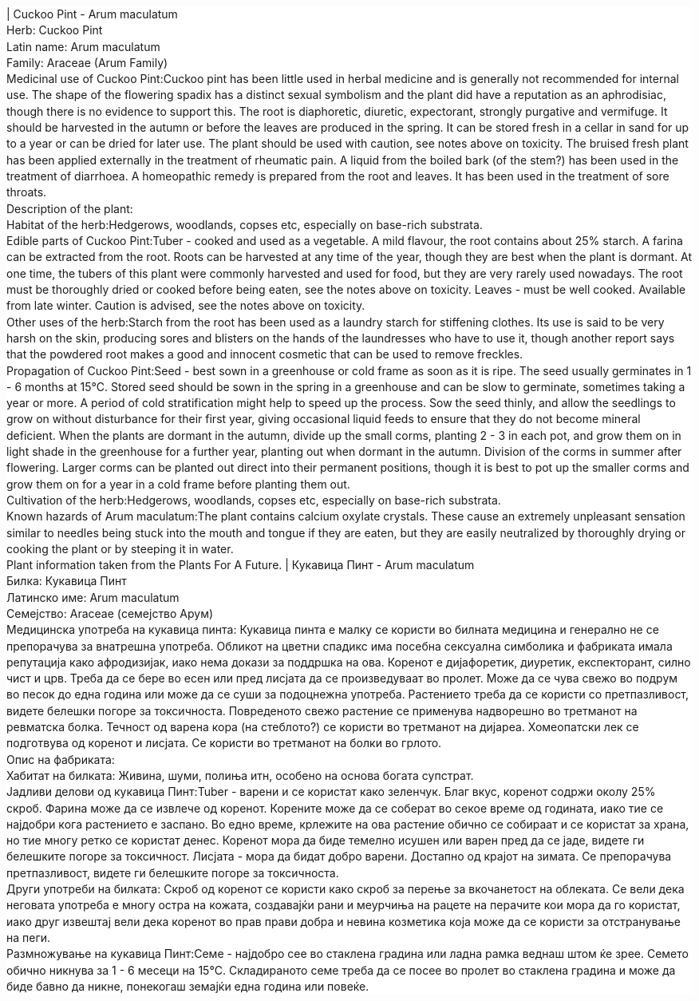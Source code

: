 | Cuckoo Pint - Arum maculatum<br/>Herb: Cuckoo Pint<br/>Latin name: Arum maculatum<br/>Family: Araceae (Arum Family)<br/>Medicinal use of Cuckoo Pint:Cuckoo pint has been little used in herbal medicine and is generally not recommended for internal use. The shape of the flowering spadix has a distinct sexual symbolism and the plant did have a reputation as an aphrodisiac, though there is no evidence to support this. The root is diaphoretic, diuretic, expectorant, strongly purgative and vermifuge. It should be harvested in the autumn or before the leaves are produced in the spring. It can be stored fresh in a cellar in sand for up to a year or can be dried for later use. The plant should be used with caution, see notes above on toxicity. The bruised fresh plant has been applied externally in the treatment of rheumatic pain. A liquid from the boiled bark (of the stem?) has been used in the treatment of diarrhoea. A homeopathic remedy is prepared from the root and leaves. It has been used in the treatment of sore throats.<br/>Description of the plant:<br/>Habitat of the herb:Hedgerows, woodlands, copses etc, especially on base-rich substrata.<br/>Edible parts of Cuckoo Pint:Tuber - cooked and used as a vegetable. A mild flavour, the root contains about 25% starch. A farina can be extracted from the root. Roots can be harvested at any time of the year, though they are best when the plant is dormant. At one time, the tubers of this plant were commonly harvested and used for food, but they are very rarely used nowadays. The root must be thoroughly dried or cooked before being eaten, see the notes above on toxicity. Leaves - must be well cooked. Available from late winter. Caution is advised, see the notes above on toxicity.<br/>Other uses of the herb:Starch from the root has been used as a laundry starch for stiffening clothes. Its use is said to be very harsh on the skin, producing sores and blisters on the hands of the laundresses who have to use it, though another report says that the powdered root makes a good and innocent cosmetic that can be used to remove freckles.<br/>Propagation of Cuckoo Pint:Seed - best sown in a greenhouse or cold frame as soon as it is ripe. The seed usually germinates in 1 - 6 months at 15°C. Stored seed should be sown in the spring in a greenhouse and can be slow to germinate, sometimes taking a year or more. A period of cold stratification might help to speed up the process. Sow the seed thinly, and allow the seedlings to grow on without disturbance for their first year, giving occasional liquid feeds to ensure that they do not become mineral deficient. When the plants are dormant in the autumn, divide up the small corms, planting 2 - 3 in each pot, and grow them on in light shade in the greenhouse for a further year, planting out when dormant in the autumn. Division of the corms in summer after flowering. Larger corms can be planted out direct into their permanent positions, though it is best to pot up the smaller corms and grow them on for a year in a cold frame before planting them out.<br/>Cultivation of the herb:Hedgerows, woodlands, copses etc, especially on base-rich substrata.<br/>Known hazards of Arum maculatum:The plant contains calcium oxylate crystals. These cause an extremely unpleasant sensation similar to needles being stuck into the mouth and tongue if they are eaten, but they are easily neutralized by thoroughly drying or cooking the plant or by steeping it in water.<br/>Plant information taken from the Plants For A Future. | Кукавица Пинт - Arum maculatum<br/>Билка: Кукавица Пинт<br/>Латинско име: Arum maculatum<br/>Семејство: Araceae (семејство Арум)<br/>Медицинска употреба на кукавица пинта: Кукавица пинта е малку се користи во билната медицина и генерално не се препорачува за внатрешна употреба. Обликот на цветни спадикс има посебна сексуална симболика и фабриката имала репутација како афродизијак, иако нема докази за поддршка на ова. Коренот е дијафоретик, диуретик, експекторант, силно чист и црв. Треба да се бере во есен или пред лисјата да се произведуваат во пролет. Може да се чува свежо во подрум во песок до една година или може да се суши за подоцнежна употреба. Растението треба да се користи со претпазливост, видете белешки погоре за токсичноста. Повреденото свежо растение се применува надворешно во третманот на ревматска болка. Течност од варена кора (на стеблото?) се користи во третманот на дијареа. Хомеопатски лек се подготвува од коренот и лисјата. Се користи во третманот на болки во грлото.<br/>Опис на фабриката:<br/>Хабитат на билката: Живина, шуми, полиња итн, особено на основа богата супстрат.<br/>Јадливи делови од кукавица Пинт:Tuber - варени и се користат како зеленчук. Благ вкус, коренот содржи околу 25% скроб. Фарина може да се извлече од коренот. Корените може да се соберат во секое време од годината, иако тие се најдобри кога растението е заспано. Во едно време, крлежите на ова растение обично се собираат и се користат за храна, но тие многу ретко се користат денес. Коренот мора да биде темелно исушен или варен пред да се јаде, видете ги белешките погоре за токсичност. Лисјата - мора да бидат добро варени. Достапно од крајот на зимата. Се препорачува претпазливост, видете ги белешките погоре за токсичноста.<br/>Други употреби на билката: Скроб од коренот се користи како скроб за перење за вкочанетост на облеката. Се вели дека неговата употреба е многу остра на кожата, создавајќи рани и меурчиња на рацете на перачите кои мора да го користат, иако друг извештај вели дека коренот во прав прави добра и невина козметика која може да се користи за отстранување на пеги.<br/>Размножување на кукавица Пинт:Семе - најдобро сее во стаклена градина или ладна рамка веднаш штом ќе зрее. Семето обично никнува за 1 - 6 месеци на 15°C. Складираното семе треба да се посее во пролет во стаклена градина и може да биде бавно да никне, понекогаш земајќи една година или повеќе.
